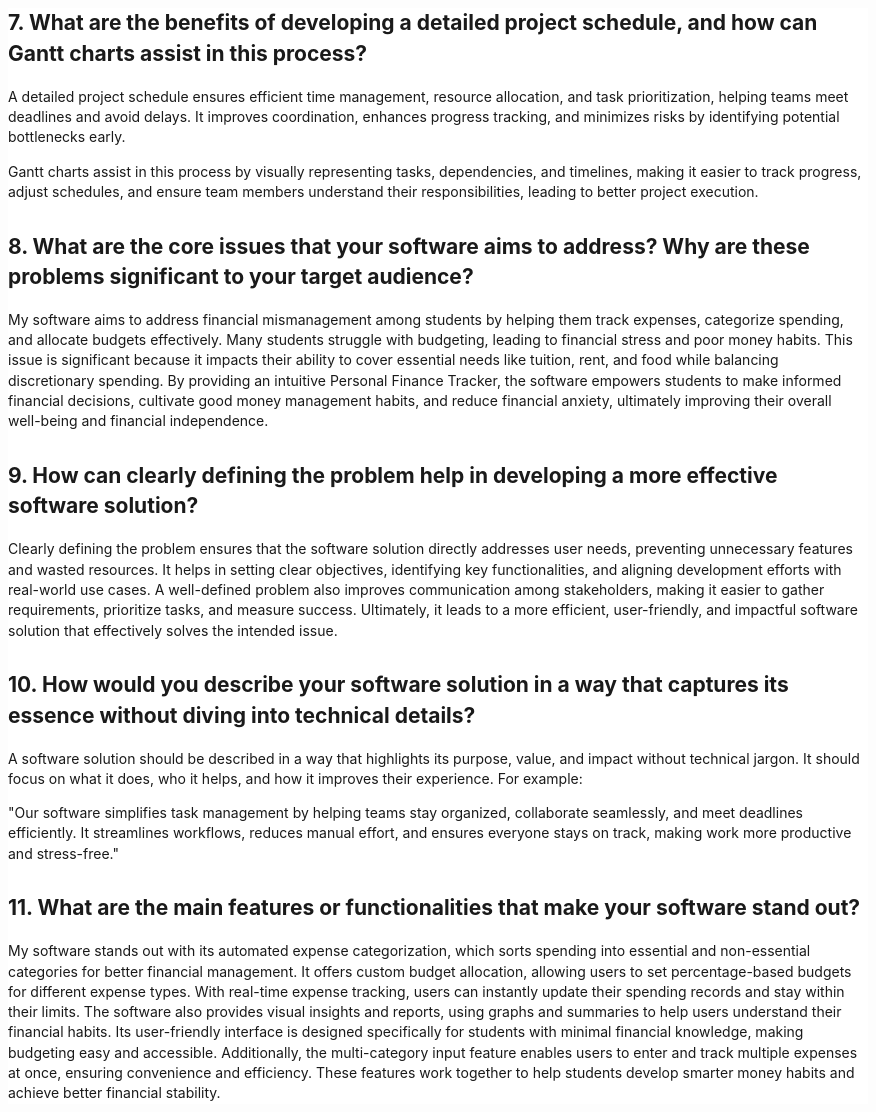 ## 7. What are the benefits of developing a detailed project schedule, and how can Gantt charts assist in this process?
A detailed project schedule ensures efficient time management, resource allocation, and task prioritization, helping teams meet deadlines and avoid delays. It improves coordination, enhances progress tracking, and minimizes risks by identifying potential bottlenecks early.  

Gantt charts assist in this process by visually representing tasks, dependencies, and timelines, making it easier to track progress, adjust schedules, and ensure team members understand their responsibilities, leading to better project execution.

## 8. What are the core issues that your software aims to address? Why are these problems significant to your target audience?
My software aims to address financial mismanagement among students by helping them track expenses, categorize spending, and allocate budgets effectively. Many students struggle with budgeting, leading to financial stress and poor money habits. This issue is significant because it impacts their ability to cover essential needs like tuition, rent, and food while balancing discretionary spending. By providing an intuitive Personal Finance Tracker, the software empowers students to make informed financial decisions, cultivate good money management habits, and reduce financial anxiety, ultimately improving their overall well-being and financial independence.

## 9. How can clearly defining the problem help in developing a more effective software solution?
Clearly defining the problem ensures that the software solution directly addresses user needs, preventing unnecessary features and wasted resources. It helps in setting clear objectives, identifying key functionalities, and aligning development efforts with real-world use cases. A well-defined problem also improves communication among stakeholders, making it easier to gather requirements, prioritize tasks, and measure success. Ultimately, it leads to a more efficient, user-friendly, and impactful software solution that effectively solves the intended issue.

## 10. How would you describe your software solution in a way that captures its essence without diving into technical details?
A software solution should be described in a way that highlights its purpose, value, and impact without technical jargon. It should focus on what it does, who it helps, and how it improves their experience. For example:

"Our software simplifies task management by helping teams stay organized, collaborate seamlessly, and meet deadlines efficiently. It streamlines workflows, reduces manual effort, and ensures everyone stays on track, making work more productive and stress-free."

## 11. What are the main features or functionalities that make your software stand out?
My software stands out with its automated expense categorization, which sorts spending into essential and non-essential categories for better financial management. It offers custom budget allocation, allowing users to set percentage-based budgets for different expense types. With real-time expense tracking, users can instantly update their spending records and stay within their limits. The software also provides visual insights and reports, using graphs and summaries to help users understand their financial habits. Its user-friendly interface is designed specifically for students with minimal financial knowledge, making budgeting easy and accessible. Additionally, the multi-category input feature enables users to enter and track multiple expenses at once, ensuring convenience and efficiency. These features work together to help students develop smarter money habits and achieve better financial stability.
